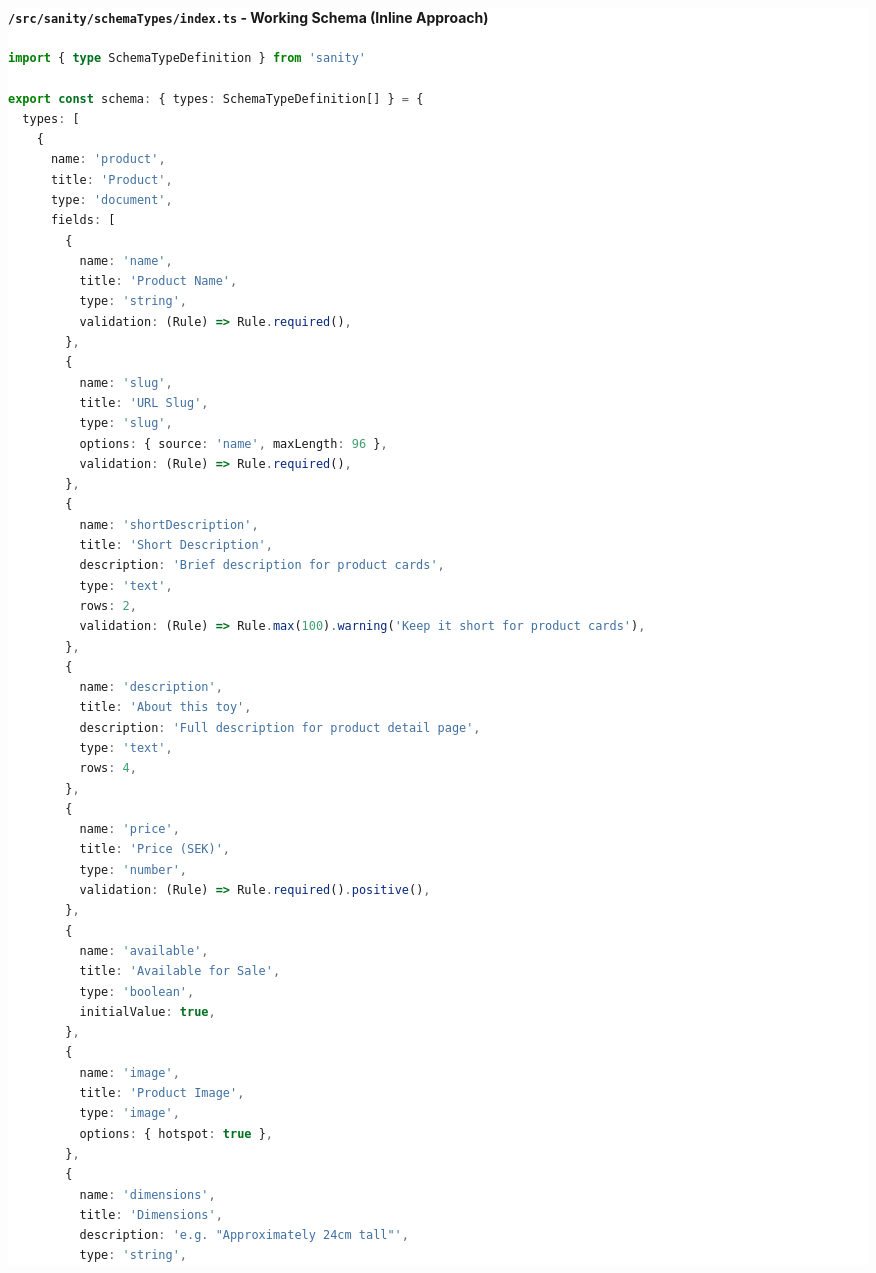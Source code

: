 #### `/src/sanity/schemaTypes/index.ts` - Working Schema (Inline Approach)
```typescript
import { type SchemaTypeDefinition } from 'sanity'

export const schema: { types: SchemaTypeDefinition[] } = {
  types: [
    {
      name: 'product',
      title: 'Product',
      type: 'document',
      fields: [
        {
          name: 'name',
          title: 'Product Name',
          type: 'string',
          validation: (Rule) => Rule.required(),
        },
        {
          name: 'slug',
          title: 'URL Slug',
          type: 'slug',
          options: { source: 'name', maxLength: 96 },
          validation: (Rule) => Rule.required(),
        },
        {
          name: 'shortDescription',
          title: 'Short Description',
          description: 'Brief description for product cards',
          type: 'text',
          rows: 2,
          validation: (Rule) => Rule.max(100).warning('Keep it short for product cards'),
        },
        {
          name: 'description',
          title: 'About this toy',
          description: 'Full description for product detail page',
          type: 'text',
          rows: 4,
        },
        {
          name: 'price',
          title: 'Price (SEK)',
          type: 'number',
          validation: (Rule) => Rule.required().positive(),
        },
        {
          name: 'available',
          title: 'Available for Sale',
          type: 'boolean',
          initialValue: true,
        },
        {
          name: 'image',
          title: 'Product Image',
          type: 'image',
          options: { hotspot: true },
        },
        {
          name: 'dimensions',
          title: 'Dimensions',
          description: 'e.g. "Approximately 24cm tall"',
          type: 'string',
```